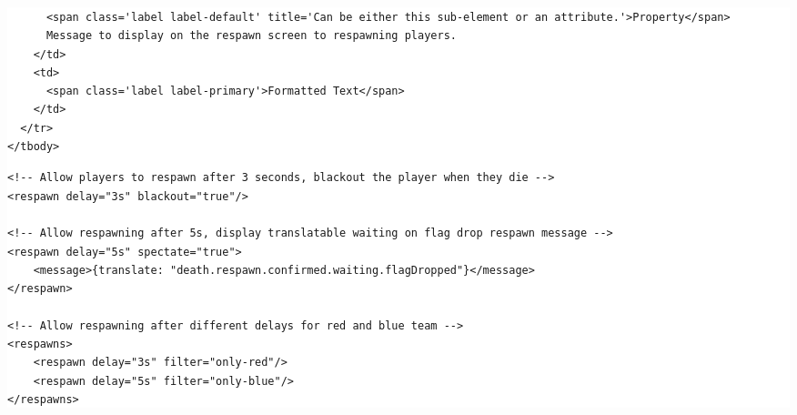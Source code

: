           <span class='label label-default' title='Can be either this sub-element or an attribute.'>Property</span>
          Message to display on the respawn screen to respawning players.
        </td>
        <td>
          <span class='label label-primary'>Formatted Text</span>
        </td>
      </tr>
    </tbody>
  </table>
</div>
    <!-- Default auto respawn of 2 seconds -->
    <respawn auto="true"/>

    <!-- Allow players to respawn after 3 seconds, blackout the player when they die -->
    <respawn delay="3s" blackout="true"/>

    <!-- Allow respawning after 5s, display translatable waiting on flag drop respawn message -->
    <respawn delay="5s" spectate="true">
        <message>{translate: "death.respawn.confirmed.waiting.flagDropped"}</message>
    </respawn>

    <!-- Allow respawning after different delays for red and blue team -->
    <respawns>
        <respawn delay="3s" filter="only-red"/>
        <respawn delay="5s" filter="only-blue"/>
    </respawns>
